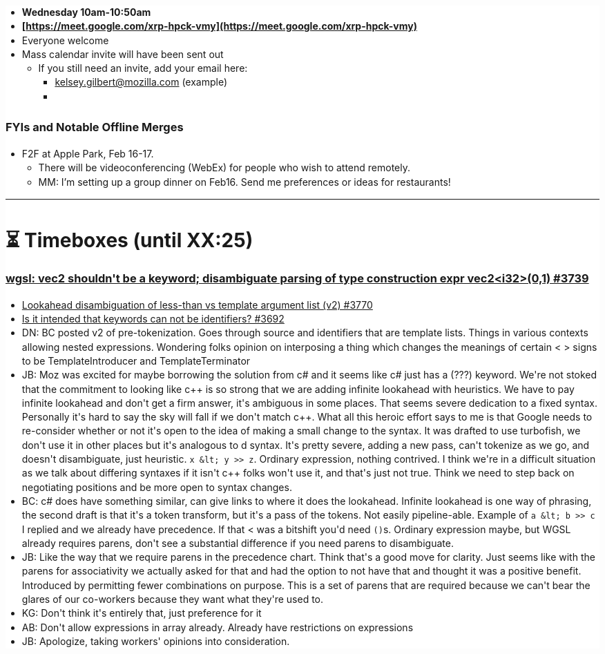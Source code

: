 

* **Wednesday 10am-10:50am**
* **[https://meet.google.com/xrp-hpck-vmy](https://meet.google.com/xrp-hpck-vmy)**
* Everyone welcome
* Mass calendar invite will have been sent out
    * If you still need an invite, add your email here:
        * [kelsey.gilbert@mozilla.com](mailto:kelsey.gilbert@mozilla.com) (example)
        * 


### FYIs and Notable Offline Merges



* F2F at Apple Park, Feb 16-17.
    * There will be videoconferencing (WebEx) for people who wish to attend remotely.
    * MM: I’m setting up a group dinner on Feb16. Send me preferences or ideas for restaurants!


---


# ⏳ Timeboxes (until XX:25)


### [wgsl: vec2 shouldn't be a keyword; disambiguate parsing of type construction expr vec2&lt;i32>(0,1) #3739](https://github.com/gpuweb/gpuweb/issues/3739) 



* [Lookahead disambiguation of less-than vs template argument list (v2) #3770](https://github.com/gpuweb/gpuweb/issues/3770) 
* [Is it intended that keywords can not be identifiers? #3692](https://github.com/gpuweb/gpuweb/issues/3692) 
* DN: BC posted v2 of pre-tokenization. Goes through source and identifiers that are template lists. Things in various contexts allowing nested expressions. Wondering folks opinion on interposing a thing which changes the meanings of certain &lt; > signs to be TemplateIntroducer and TemplateTerminator
* JB: Moz was excited for maybe borrowing the solution from c# and it seems like c# just has a (???) keyword. We're not stoked that the commitment to looking like c++ is so strong that we are adding infinite lookahead with heuristics. We have to pay infinite lookahead and don't get a firm answer, it's ambiguous in some places. That seems severe dedication to a fixed syntax. Personally it's hard to say the sky will fall if we don't match c++. What all this heroic effort says to me is that Google needs to re-consider whether or not it's open to the idea of making a small change to the syntax. It was drafted to use turbofish, we don't use it in other places but it's analogous to d syntax. It's pretty severe, adding a new pass, can't tokenize as we go, and doesn't disambiguate, just heuristic. `x &lt; y >> z`. Ordinary expression, nothing contrived. I think we're in a difficult situation as we talk about differing syntaxes if it isn't c++ folks won't use it, and that's just not true. Think we need to step back on negotiating positions and be more open to syntax changes.
* BC: c# does have something similar, can give links to where it does the lookahead. Infinite lookahead is one way of phrasing, the second draft is that it's a token transform, but it's a pass of the tokens. Not easily pipeline-able. Example of `a &lt; b >> c` I replied and we already have precedence. If that &lt; was a bitshift you'd need `()`s. Ordinary expression maybe, but WGSL already requires parens, don't see a substantial difference if you need parens to disambiguate.
* JB: Like the way that we require parens in the precedence chart. Think that's a good move for clarity. Just seems like with the parens for associativity we actually asked for that and had the option to not have that and thought it was a positive benefit. Introduced by permitting fewer combinations on purpose. This is a set of parens that are required because we can't bear the glares of our co-workers because they want what they're used to.
* KG: Don't think it's entirely that, just preference for it
* AB: Don't allow expressions in array already. Already have restrictions on expressions
* JB: Apologize, taking workers' opinions into consideration.
